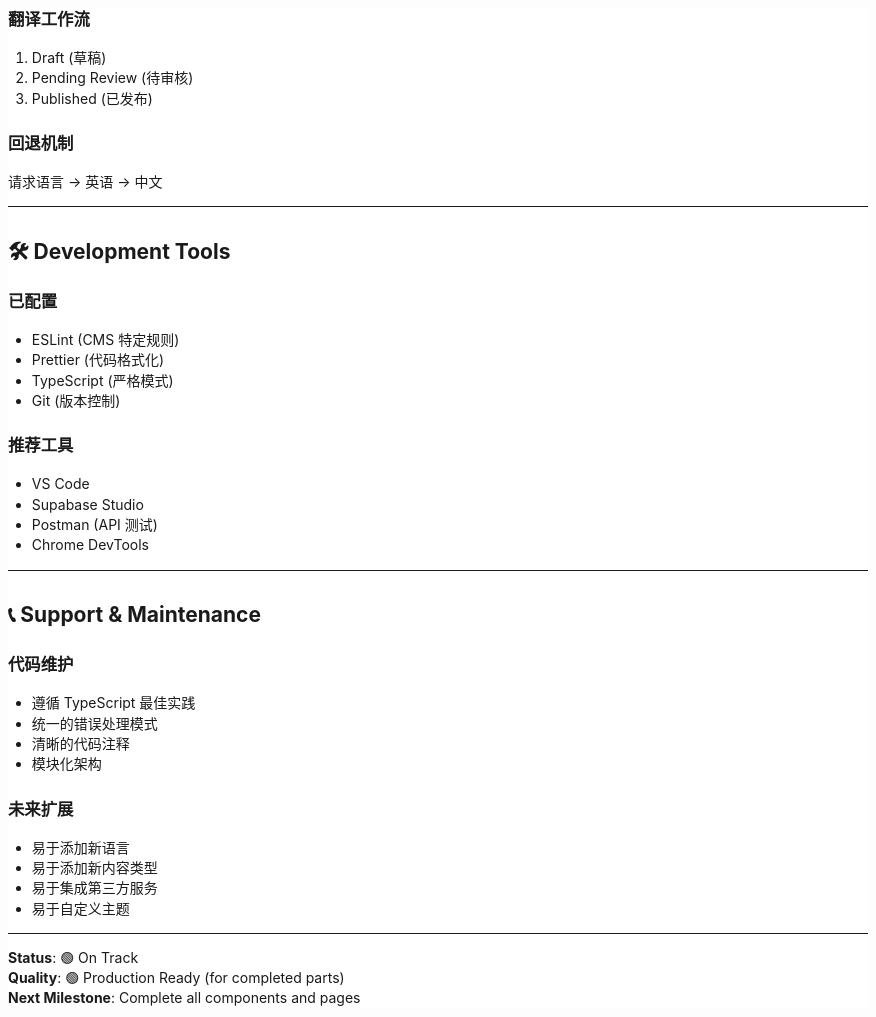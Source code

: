 ### 翻译工作流
1. Draft (草稿)
2. Pending Review (待审核)
3. Published (已发布)

### 回退机制
请求语言 → 英语 → 中文

---

## 🛠️ Development Tools

### 已配置
- ESLint (CMS 特定规则)
- Prettier (代码格式化)
- TypeScript (严格模式)
- Git (版本控制)

### 推荐工具
- VS Code
- Supabase Studio
- Postman (API 测试)
- Chrome DevTools

---

## 📞 Support & Maintenance

### 代码维护
- 遵循 TypeScript 最佳实践
- 统一的错误处理模式
- 清晰的代码注释
- 模块化架构

### 未来扩展
- 易于添加新语言
- 易于添加新内容类型
- 易于集成第三方服务
- 易于自定义主题

---

**Status**: 🟢 On Track  
**Quality**: 🟢 Production Ready (for completed parts)  
**Next Milestone**: Complete all components and pages
